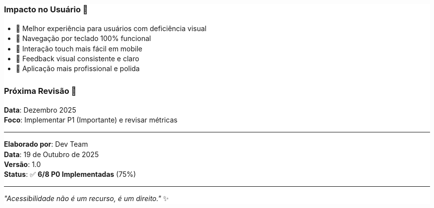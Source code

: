 ### Impacto no Usuário 🎉
- 🎉 Melhor experiência para usuários com deficiência visual
- 🎉 Navegação por teclado 100% funcional
- 🎉 Interação touch mais fácil em mobile
- 🎉 Feedback visual consistente e claro
- 🎉 Aplicação mais profissional e polida

### Próxima Revisão 📅
**Data**: Dezembro 2025  
**Foco**: Implementar P1 (Importante) e revisar métricas

---

**Elaborado por**: Dev Team  
**Data**: 19 de Outubro de 2025  
**Versão**: 1.0  
**Status**: ✅ **6/8 P0 Implementadas** (75%)

---

*"Acessibilidade não é um recurso, é um direito."* ✨

